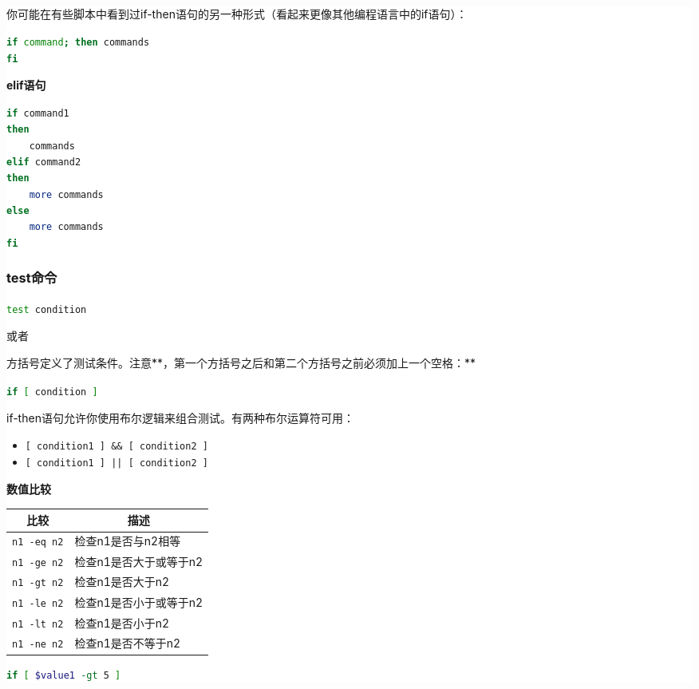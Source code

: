 你可能在有些脚本中看到过if-then语句的另一种形式（看起来更像其他编程语言中的if语句）：

```sh
if command; then commands
fi
```

**elif语句**

```sh
if command1 
then
	commands 
elif command2 
then
	more commands 
else
	more commands
fi
```

### test命令

```sh
test condition
```

或者

方括号定义了测试条件。注意**，第一个方括号之后和第二个方括号之前必须加上一个空格：**

```sh
if [ condition ]
```

if-then语句允许你使用布尔逻辑来组合测试。有两种布尔运算符可用：

- `[ condition1 ] && [ condition2 ]`
- `[ condition1 ] || [ condition2 ]`

**数值比较**

| 比较        | 描述                   |
| ----------- | ---------------------- |
| `n1 -eq n2` | 检查n1是否与n2相等     |
| `n1 -ge n2` | 检查n1是否大于或等于n2 |
| `n1 -gt n2` | 检查n1是否大于n2       |
| `n1 -le n2` | 检查n1是否小于或等于n2 |
| `n1 -lt n2` | 检查n1是否小于n2       |
| `n1 -ne n2` | 检查n1是否不等于n2     |

```sh
if [ $value1 -gt 5 ]
```
